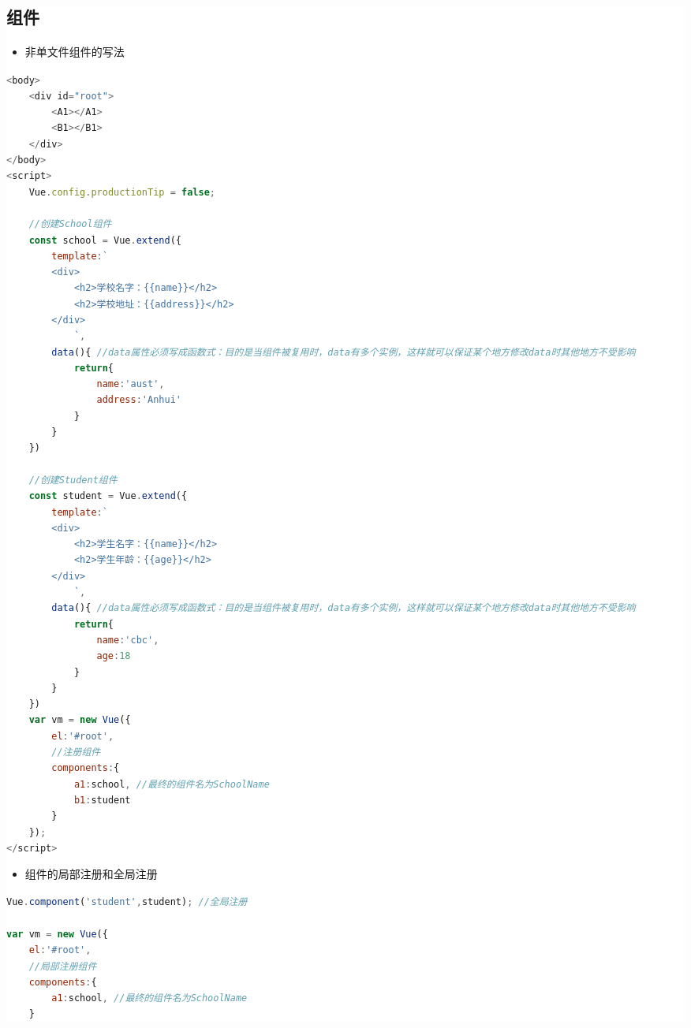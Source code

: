 ## 组件
* 非单文件组件的写法
```js
<body>
    <div id="root">
        <A1></A1>
        <B1></B1>
    </div>
</body>
<script>
    Vue.config.productionTip = false;

    //创建School组件
    const school = Vue.extend({
        template:`
        <div>
            <h2>学校名字：{{name}}</h2>
            <h2>学校地址：{{address}}</h2>
        </div>
            `,
        data(){ //data属性必须写成函数式：目的是当组件被复用时，data有多个实例，这样就可以保证某个地方修改data时其他地方不受影响
            return{
                name:'aust',
                address:'Anhui'
            }
        }
    })

    //创建Student组件
    const student = Vue.extend({
        template:`
        <div>
            <h2>学生名字：{{name}}</h2>
            <h2>学生年龄：{{age}}</h2>        
        </div>
            `,
        data(){ //data属性必须写成函数式：目的是当组件被复用时，data有多个实例，这样就可以保证某个地方修改data时其他地方不受影响
            return{
                name:'cbc',
                age:18
            }
        }
    })
    var vm = new Vue({
        el:'#root',
        //注册组件
        components:{
            a1:school, //最终的组件名为SchoolName
            b1:student
        }
    });
</script>
```
* 组件的局部注册和全局注册
```js
Vue.component('student',student); //全局注册

var vm = new Vue({
    el:'#root',
    //局部注册组件
    components:{
        a1:school, //最终的组件名为SchoolName
    }
```
